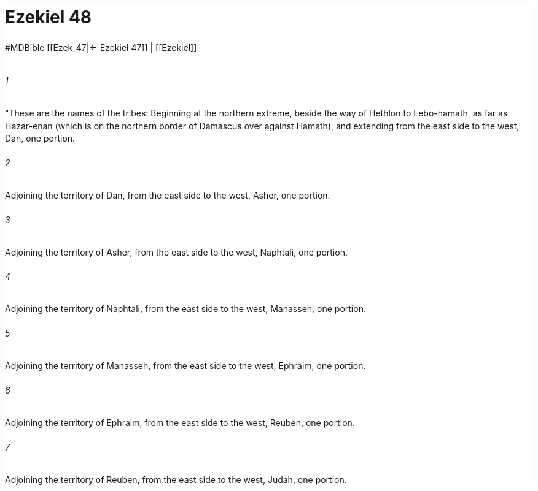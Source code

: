 # Ezekiel 48
#MDBible
[[Ezek_47|← Ezekiel 47]] | [[Ezekiel]]

***






###### 1 


"These are the names of the tribes: Beginning at the northern extreme, beside the way of Hethlon to Lebo-hamath, as far as Hazar-enan (which is on the northern border of Damascus over against Hamath), and extending from the east side to the west, Dan, one portion. 





###### 2 


Adjoining the territory of Dan, from the east side to the west, Asher, one portion. 





###### 3 


Adjoining the territory of Asher, from the east side to the west, Naphtali, one portion. 





###### 4 


Adjoining the territory of Naphtali, from the east side to the west, Manasseh, one portion. 





###### 5 


Adjoining the territory of Manasseh, from the east side to the west, Ephraim, one portion. 





###### 6 


Adjoining the territory of Ephraim, from the east side to the west, Reuben, one portion. 





###### 7 


Adjoining the territory of Reuben, from the east side to the west, Judah, one portion. 
